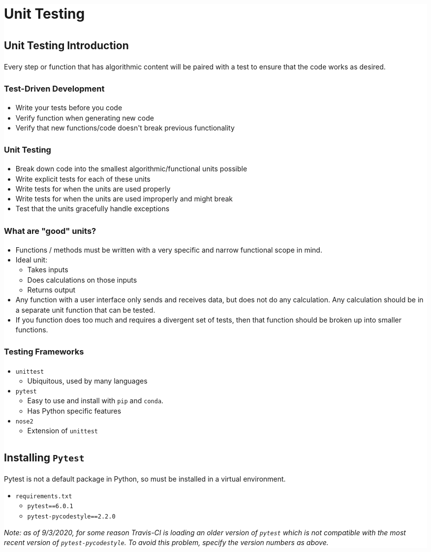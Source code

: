 # Unit Testing

## Unit Testing Introduction
Every step or function that has algorithmic content will be paired with a test
to ensure that the code works as desired.

### Test-Driven Development
* Write your tests before you code
* Verify function when generating new code
* Verify that new functions/code doesn't break previous functionality

### Unit Testing
* Break down code into the smallest algorithmic/functional units possible
* Write explicit tests for each of these units
* Write tests for when the units are used properly
* Write tests for when the units are used improperly and might break
* Test that the units gracefully handle exceptions

### What are "good" units?
* Functions / methods must be written with a very specific and narrow 
functional scope in mind.
* Ideal unit:
  + Takes inputs
  + Does calculations on those inputs
  + Returns output
* Any function with a user interface only sends and receives data, but does
not do any calculation.  Any calculation should be in a separate unit function
that can be tested.
* If you function does too much and requires a divergent set of tests, then
that function should be broken up into smaller functions.

### Testing Frameworks
* `unittest`
  + Ubiquitous, used by many languages
* `pytest`
  + Easy to use and install with `pip` and `conda`.
  + Has Python specific features
* `nose2`
  + Extension of `unittest`
  
## Installing `Pytest`
Pytest is not a default package in Python, so must be installed in a virtual environment.

* `requirements.txt`
  + `pytest==6.0.1`
  + `pytest-pycodestyle==2.2.0`
  
_Note: as of 9/3/2020, for some reason Travis-CI is loading an older version of
`pytest` which is not compatible with the most recent version of 
`pytest-pycodestyle`.  To avoid this problem, specify the version numbers as
above._
